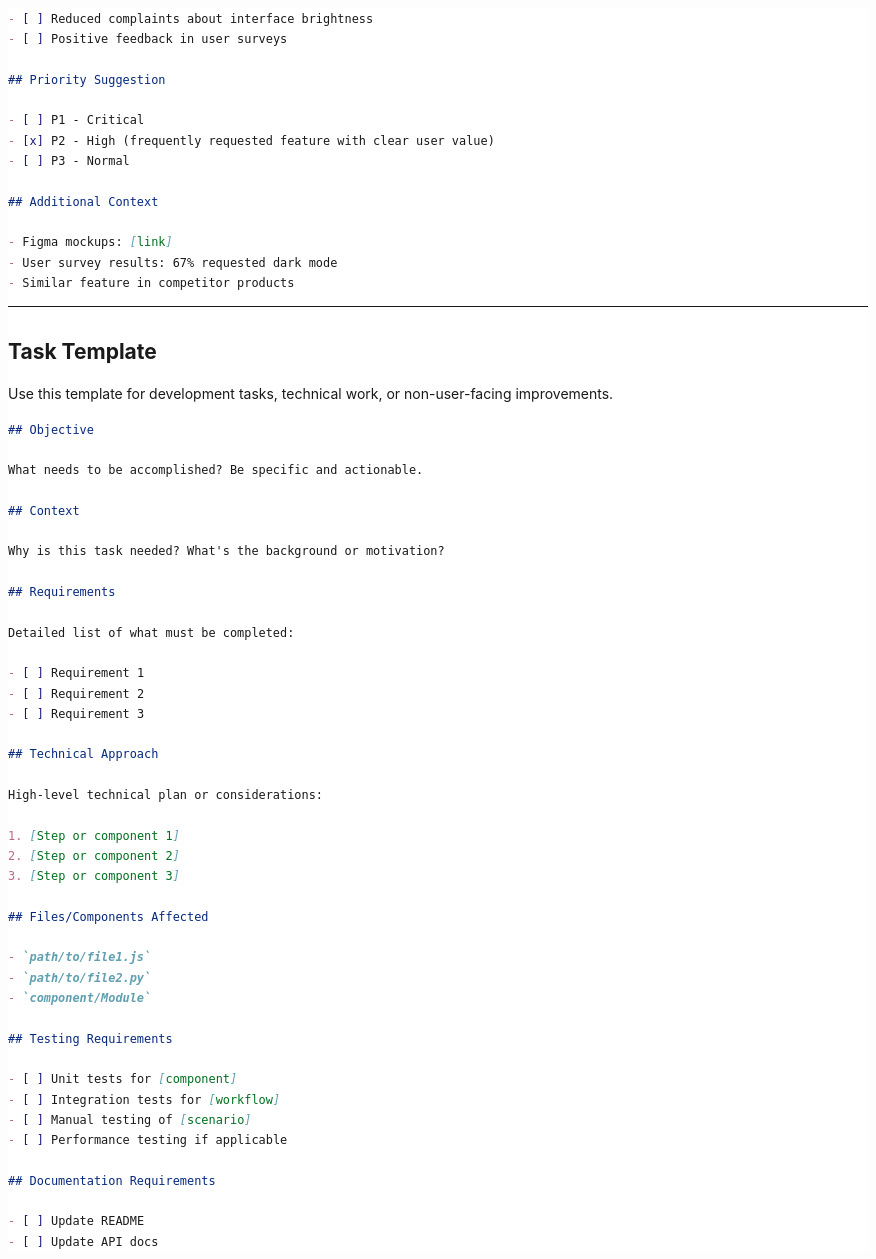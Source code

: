 ```markdown
- [ ] Reduced complaints about interface brightness
- [ ] Positive feedback in user surveys

## Priority Suggestion

- [ ] P1 - Critical
- [x] P2 - High (frequently requested feature with clear user value)
- [ ] P3 - Normal

## Additional Context

- Figma mockups: [link]
- User survey results: 67% requested dark mode
- Similar feature in competitor products
```

---

## Task Template

Use this template for development tasks, technical work, or non-user-facing improvements.

```markdown
## Objective

What needs to be accomplished? Be specific and actionable.

## Context

Why is this task needed? What's the background or motivation?

## Requirements

Detailed list of what must be completed:

- [ ] Requirement 1
- [ ] Requirement 2
- [ ] Requirement 3

## Technical Approach

High-level technical plan or considerations:

1. [Step or component 1]
2. [Step or component 2]
3. [Step or component 3]

## Files/Components Affected

- `path/to/file1.js`
- `path/to/file2.py`
- `component/Module`

## Testing Requirements

- [ ] Unit tests for [component]
- [ ] Integration tests for [workflow]
- [ ] Manual testing of [scenario]
- [ ] Performance testing if applicable

## Documentation Requirements

- [ ] Update README
- [ ] Update API docs
```